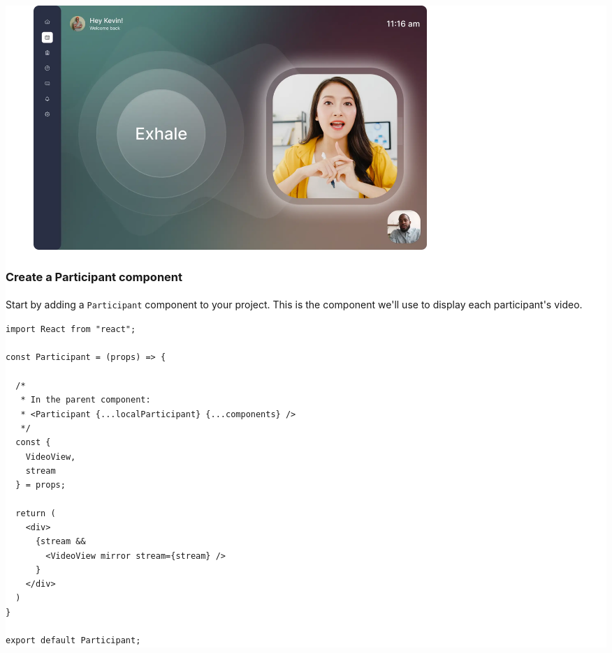 <figure><img src="../.gitbook/assets/CustomizeVideoTiles-01.webp" alt="" width="563"><figcaption></figcaption></figure>

### Create a Participant component <a href="#createaparticipantcomponent" id="createaparticipantcomponent"></a>

Start by adding a `Participant` component to your project. This is the component we'll use to display each participant's video.

```tsx
import React from "react";

const Participant = (props) => {

  /*
   * In the parent component: 
   * <Participant {...localParticipant} {...components} />
   */
  const {
    VideoView,
    stream
  } = props;

  return (
    <div>
      {stream && 
        <VideoView mirror stream={stream} />
      }
    </div>
  )
}

export default Participant;
```
